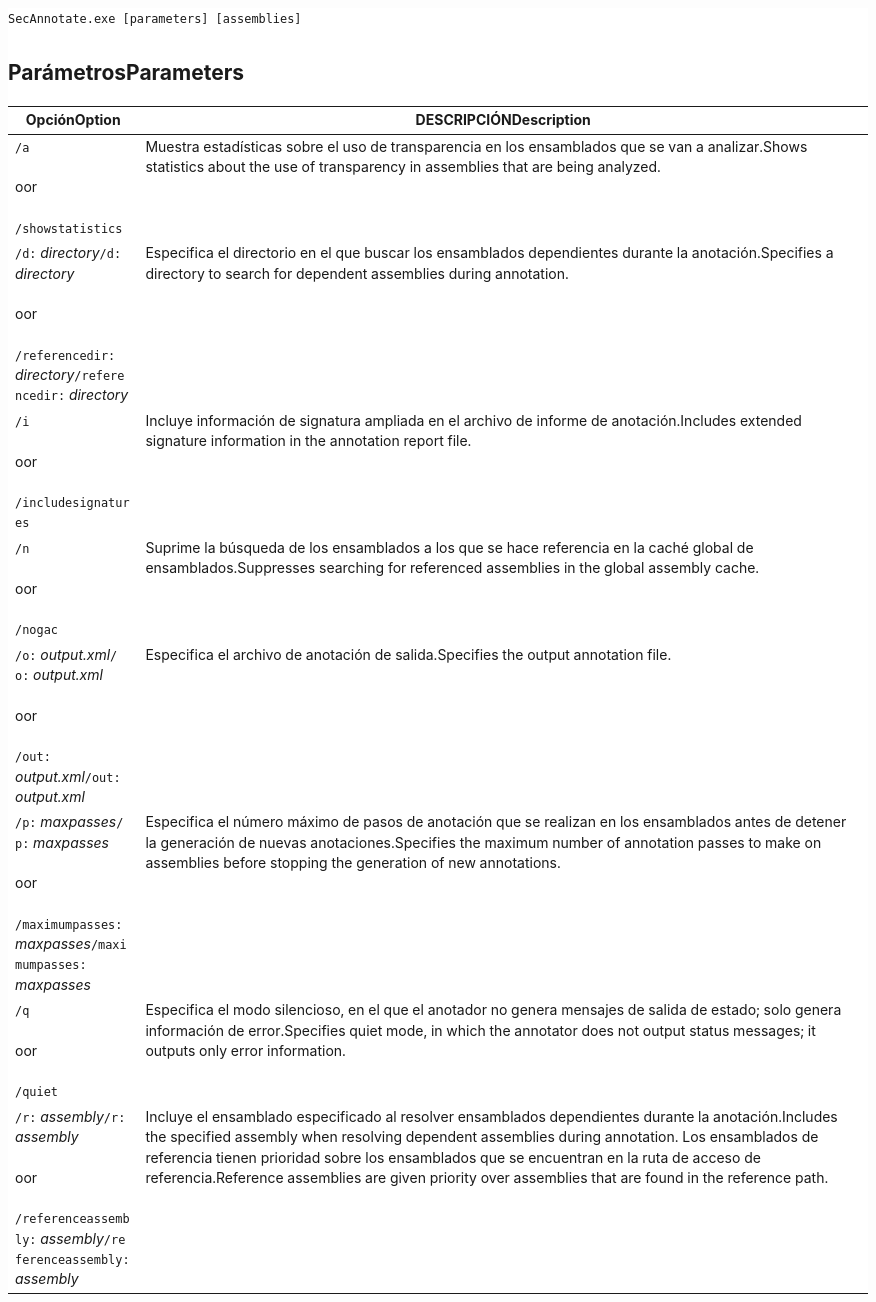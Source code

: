 ```console  
SecAnnotate.exe [parameters] [assemblies]  
```  
  
## <a name="parameters"></a><span data-ttu-id="b66f8-110">Parámetros</span><span class="sxs-lookup"><span data-stu-id="b66f8-110">Parameters</span></span>  
  
|<span data-ttu-id="b66f8-111">Opción</span><span class="sxs-lookup"><span data-stu-id="b66f8-111">Option</span></span>|<span data-ttu-id="b66f8-112">DESCRIPCIÓN</span><span class="sxs-lookup"><span data-stu-id="b66f8-112">Description</span></span>|  
|------------|-----------------|  
|`/a`<br /><br /> <span data-ttu-id="b66f8-113">o</span><span class="sxs-lookup"><span data-stu-id="b66f8-113">or</span></span><br /><br /> `/showstatistics`|<span data-ttu-id="b66f8-114">Muestra estadísticas sobre el uso de transparencia en los ensamblados que se van a analizar.</span><span class="sxs-lookup"><span data-stu-id="b66f8-114">Shows statistics about the use of transparency in assemblies that are being analyzed.</span></span>|  
|<span data-ttu-id="b66f8-115">`/d:` *directory*</span><span class="sxs-lookup"><span data-stu-id="b66f8-115">`/d:` *directory*</span></span><br /><br /> <span data-ttu-id="b66f8-116">o</span><span class="sxs-lookup"><span data-stu-id="b66f8-116">or</span></span><br /><br /> <span data-ttu-id="b66f8-117">`/referencedir:` *directory*</span><span class="sxs-lookup"><span data-stu-id="b66f8-117">`/referencedir:` *directory*</span></span>|<span data-ttu-id="b66f8-118">Especifica el directorio en el que buscar los ensamblados dependientes durante la anotación.</span><span class="sxs-lookup"><span data-stu-id="b66f8-118">Specifies a directory to search for dependent assemblies during annotation.</span></span>|  
|`/i`<br /><br /> <span data-ttu-id="b66f8-119">o</span><span class="sxs-lookup"><span data-stu-id="b66f8-119">or</span></span><br /><br /> `/includesignatures`|<span data-ttu-id="b66f8-120">Incluye información de signatura ampliada en el archivo de informe de anotación.</span><span class="sxs-lookup"><span data-stu-id="b66f8-120">Includes extended signature information in the annotation report file.</span></span>|  
|`/n`<br /><br /> <span data-ttu-id="b66f8-121">o</span><span class="sxs-lookup"><span data-stu-id="b66f8-121">or</span></span><br /><br /> `/nogac`|<span data-ttu-id="b66f8-122">Suprime la búsqueda de los ensamblados a los que se hace referencia en la caché global de ensamblados.</span><span class="sxs-lookup"><span data-stu-id="b66f8-122">Suppresses searching for referenced assemblies in the global assembly cache.</span></span>|  
|<span data-ttu-id="b66f8-123">`/o:` *output.xml*</span><span class="sxs-lookup"><span data-stu-id="b66f8-123">`/o:` *output.xml*</span></span><br /><br /> <span data-ttu-id="b66f8-124">o</span><span class="sxs-lookup"><span data-stu-id="b66f8-124">or</span></span><br /><br /> <span data-ttu-id="b66f8-125">`/out:` *output.xml*</span><span class="sxs-lookup"><span data-stu-id="b66f8-125">`/out:` *output.xml*</span></span>|<span data-ttu-id="b66f8-126">Especifica el archivo de anotación de salida.</span><span class="sxs-lookup"><span data-stu-id="b66f8-126">Specifies the output annotation file.</span></span>|  
|<span data-ttu-id="b66f8-127">`/p:` *maxpasses*</span><span class="sxs-lookup"><span data-stu-id="b66f8-127">`/p:` *maxpasses*</span></span><br /><br /> <span data-ttu-id="b66f8-128">o</span><span class="sxs-lookup"><span data-stu-id="b66f8-128">or</span></span><br /><br /> <span data-ttu-id="b66f8-129">`/maximumpasses:` *maxpasses*</span><span class="sxs-lookup"><span data-stu-id="b66f8-129">`/maximumpasses:` *maxpasses*</span></span>|<span data-ttu-id="b66f8-130">Especifica el número máximo de pasos de anotación que se realizan en los ensamblados antes de detener la generación de nuevas anotaciones.</span><span class="sxs-lookup"><span data-stu-id="b66f8-130">Specifies the maximum number of annotation passes to make on assemblies before stopping the generation of new annotations.</span></span>|  
|`/q`<br /><br /> <span data-ttu-id="b66f8-131">o</span><span class="sxs-lookup"><span data-stu-id="b66f8-131">or</span></span><br /><br /> `/quiet`|<span data-ttu-id="b66f8-132">Especifica el modo silencioso, en el que el anotador no genera mensajes de salida de estado; solo genera información de error.</span><span class="sxs-lookup"><span data-stu-id="b66f8-132">Specifies quiet mode, in which the annotator does not output status messages; it outputs only error information.</span></span>|  
|<span data-ttu-id="b66f8-133">`/r:` *assembly*</span><span class="sxs-lookup"><span data-stu-id="b66f8-133">`/r:` *assembly*</span></span><br /><br /> <span data-ttu-id="b66f8-134">o</span><span class="sxs-lookup"><span data-stu-id="b66f8-134">or</span></span><br /><br /> <span data-ttu-id="b66f8-135">`/referenceassembly:` *assembly*</span><span class="sxs-lookup"><span data-stu-id="b66f8-135">`/referenceassembly:` *assembly*</span></span>|<span data-ttu-id="b66f8-136">Incluye el ensamblado especificado al resolver ensamblados dependientes durante la anotación.</span><span class="sxs-lookup"><span data-stu-id="b66f8-136">Includes the specified assembly when resolving dependent assemblies during annotation.</span></span> <span data-ttu-id="b66f8-137">Los ensamblados de referencia tienen prioridad sobre los ensamblados que se encuentran en la ruta de acceso de referencia.</span><span class="sxs-lookup"><span data-stu-id="b66f8-137">Reference assemblies are given priority over assemblies that are found in the reference path.</span></span>|  